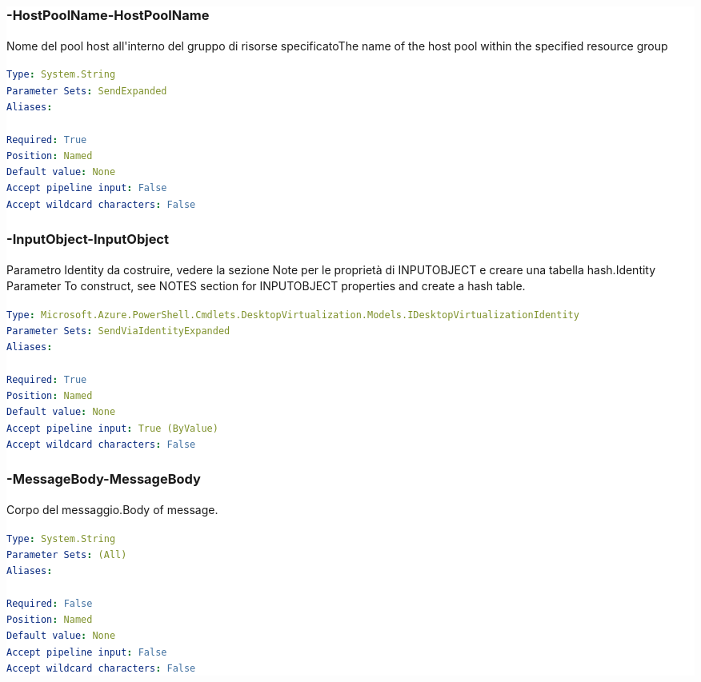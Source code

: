 ### <span data-ttu-id="e2a70-115">-HostPoolName</span><span class="sxs-lookup"><span data-stu-id="e2a70-115">-HostPoolName</span></span>
<span data-ttu-id="e2a70-116">Nome del pool host all'interno del gruppo di risorse specificato</span><span class="sxs-lookup"><span data-stu-id="e2a70-116">The name of the host pool within the specified resource group</span></span>

```yaml
Type: System.String
Parameter Sets: SendExpanded
Aliases:

Required: True
Position: Named
Default value: None
Accept pipeline input: False
Accept wildcard characters: False
```

### <span data-ttu-id="e2a70-117">-InputObject</span><span class="sxs-lookup"><span data-stu-id="e2a70-117">-InputObject</span></span>
<span data-ttu-id="e2a70-118">Parametro Identity da costruire, vedere la sezione Note per le proprietà di INPUTOBJECT e creare una tabella hash.</span><span class="sxs-lookup"><span data-stu-id="e2a70-118">Identity Parameter To construct, see NOTES section for INPUTOBJECT properties and create a hash table.</span></span>

```yaml
Type: Microsoft.Azure.PowerShell.Cmdlets.DesktopVirtualization.Models.IDesktopVirtualizationIdentity
Parameter Sets: SendViaIdentityExpanded
Aliases:

Required: True
Position: Named
Default value: None
Accept pipeline input: True (ByValue)
Accept wildcard characters: False
```

### <span data-ttu-id="e2a70-119">-MessageBody</span><span class="sxs-lookup"><span data-stu-id="e2a70-119">-MessageBody</span></span>
<span data-ttu-id="e2a70-120">Corpo del messaggio.</span><span class="sxs-lookup"><span data-stu-id="e2a70-120">Body of message.</span></span>

```yaml
Type: System.String
Parameter Sets: (All)
Aliases:

Required: False
Position: Named
Default value: None
Accept pipeline input: False
Accept wildcard characters: False
```
